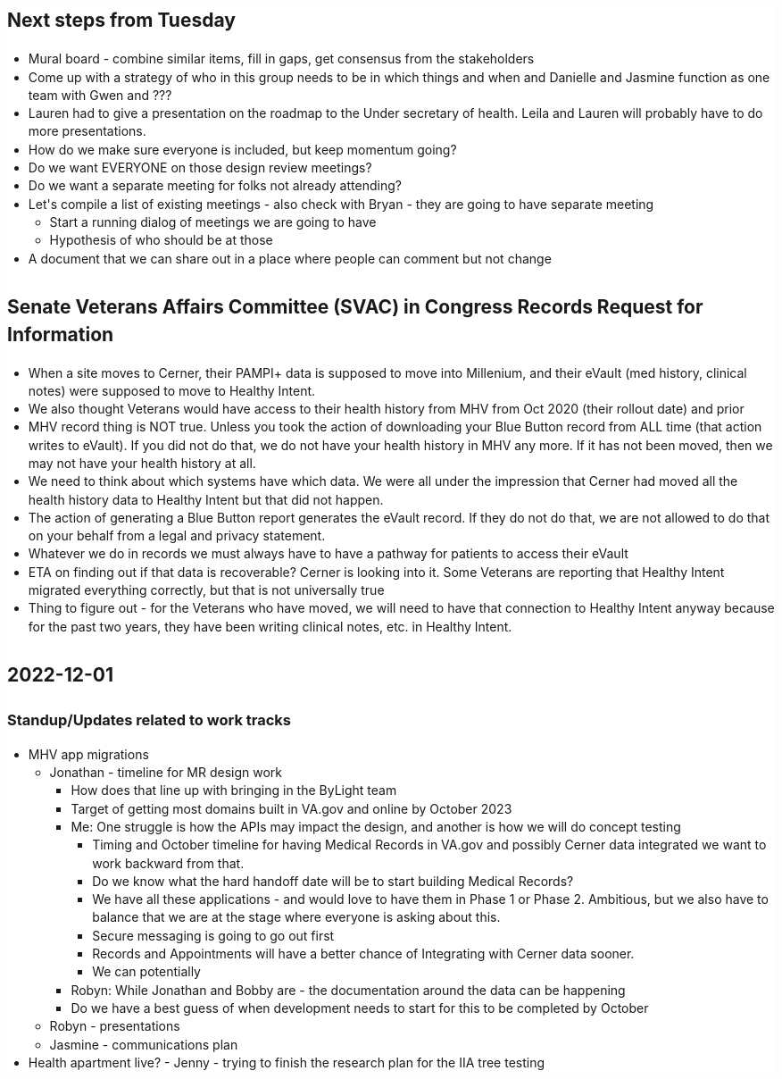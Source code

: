 ## Next steps from Tuesday
- Mural board - combine similar items, fill in gaps, get consensus from the stakeholders
- Come up with a strategy of who in this group needs to be in which things and when and Danielle and Jasmine function as one team with Gwen and ??? 
- Lauren had to give a presentation on the roadmap to the Under secretary of health.  Leila and Lauren will probably have to do more presentations. 
- How do we make sure everyone is included, but keep momentum going?
- Do we want EVERYONE on those design review meetings?
- Do we want a separate meeting for folks not already attending?
- Let's compile a list of existing meetings - also check with Bryan - they are going to have separate meeting
	- Start a running dialog of meetings we are going to have
	- Hypothesis of who should be at those
- A document that we can share out in a place where people can comment but not change
	
	
## Senate Veterans Affairs Committee (SVAC) in Congress Records Request for Information
- When a site moves to Cerner, their PAMPI+ data is supposed to move into Millenium, and their eVault (med history, clinical notes) were supposed to move to Healthy Intent.  
- We also thought Veterans would have access to their health history from MHV from Oct 2020 (their rollout date) and prior
- MHV record thing is NOT true.  Unless you took the action of downloading your Blue Button record from ALL time (that action writes to eVault).  If you did not do that, we do not have your health history in MHV any more.  If it has not been moved, then we may not have your health history at all.  
- We need to think about which systems have which data.  We were all under the impression that Cerner had moved all the health history data to Healthy Intent but that did not happen.  
- The action of generating a Blue Button report generates the eVault record.  If they do not do that, we are not allowed to do that on your behalf from a legal and privacy statement.  
- Whatever we do in records we must always have to have a pathway for patients to access their eVault
- ETA on finding out if that data is recoverable?  Cerner is looking into it.  Some Veterans are reporting that Healthy Intent migrated everything correctly, but that is not universally true
- Thing to figure out - for the Veterans who have moved, we will need to have that connection to Healthy Intent anyway because for the past two years, they have been writing clinical notes, etc. in Healthy Intent.



## 2022-12-01 

### Standup/Updates related to work tracks

- MHV app migrations
	- Jonathan - timeline for MR design work
		- How does that line up with bringing in the ByLight team
		- Target of getting most domains built in VA.gov and online by October 2023
		- Me: One struggle is how the APIs may impact the design, and another is how we will do concept testing
			- Timing and October timeline for having Medical Records in VA.gov and possibly Cerner data integrated we want to work backward from that.
			- Do we know what the hard handoff date will be to start building Medical Records?  
			- We have all these applications - and would love to have them in Phase 1 or Phase 2.  Ambitious, but we also have to balance that we are at the stage where everyone is asking about this.
			- Secure messaging is going to go out first 
			- Records and Appointments will have a better chance of Integrating with Cerner data sooner.
			- We can potentially
		- Robyn: While Jonathan and Bobby are - the documentation around the data can be happening
		- Do we have a best guess of when development needs to start for this to be completed by October
	- Robyn - presentations
	- Jasmine - communications plan
- Health apartment live?
		- Jenny - trying to finish the research plan for the IIA tree testing